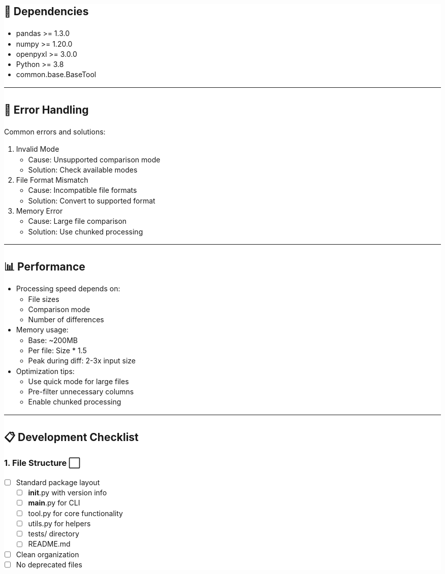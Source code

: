 ## 🔄 Dependencies

- pandas >= 1.3.0
- numpy >= 1.20.0
- openpyxl >= 3.0.0
- Python >= 3.8
- common.base.BaseTool

---

## 🚨 Error Handling

Common errors and solutions:
1. Invalid Mode
   - Cause: Unsupported comparison mode
   - Solution: Check available modes
2. File Format Mismatch
   - Cause: Incompatible file formats
   - Solution: Convert to supported format
3. Memory Error
   - Cause: Large file comparison
   - Solution: Use chunked processing

---

## 📊 Performance

- Processing speed depends on:
  - File sizes
  - Comparison mode
  - Number of differences
- Memory usage:
  - Base: ~200MB
  - Per file: Size * 1.5
  - Peak during diff: 2-3x input size
- Optimization tips:
  - Use quick mode for large files
  - Pre-filter unnecessary columns
  - Enable chunked processing

---

## 📋 Development Checklist

### 1. File Structure ⬜
- [ ] Standard package layout
  - [ ] __init__.py with version info
  - [ ] __main__.py for CLI
  - [ ] tool.py for core functionality
  - [ ] utils.py for helpers
  - [ ] tests/ directory
  - [ ] README.md
- [ ] Clean organization
- [ ] No deprecated files

